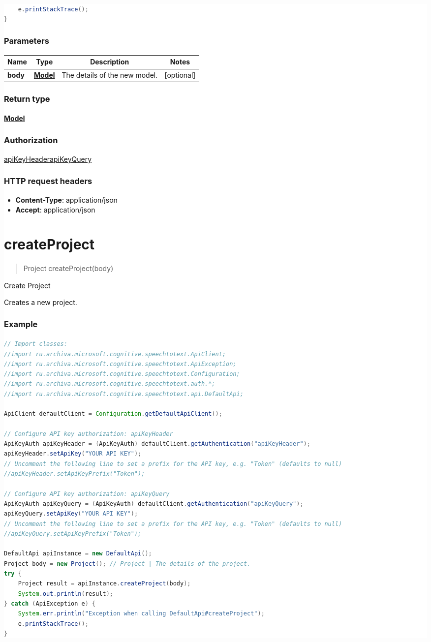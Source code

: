 ```java
    e.printStackTrace();
}
```

### Parameters

Name | Type | Description  | Notes
------------- | ------------- | ------------- | -------------
 **body** | [**Model**](Model.md)| The details of the new model. | [optional]

### Return type

[**Model**](Model.md)

### Authorization

[apiKeyHeader](../README.md#apiKeyHeader)[apiKeyQuery](../README.md#apiKeyQuery)

### HTTP request headers

 - **Content-Type**: application/json
 - **Accept**: application/json

<a name="createProject"></a>
# **createProject**
> Project createProject(body)

Create Project

Creates a new project.

### Example
```java
// Import classes:
//import ru.archiva.microsoft.cognitive.speechtotext.ApiClient;
//import ru.archiva.microsoft.cognitive.speechtotext.ApiException;
//import ru.archiva.microsoft.cognitive.speechtotext.Configuration;
//import ru.archiva.microsoft.cognitive.speechtotext.auth.*;
//import ru.archiva.microsoft.cognitive.speechtotext.api.DefaultApi;

ApiClient defaultClient = Configuration.getDefaultApiClient();

// Configure API key authorization: apiKeyHeader
ApiKeyAuth apiKeyHeader = (ApiKeyAuth) defaultClient.getAuthentication("apiKeyHeader");
apiKeyHeader.setApiKey("YOUR API KEY");
// Uncomment the following line to set a prefix for the API key, e.g. "Token" (defaults to null)
//apiKeyHeader.setApiKeyPrefix("Token");

// Configure API key authorization: apiKeyQuery
ApiKeyAuth apiKeyQuery = (ApiKeyAuth) defaultClient.getAuthentication("apiKeyQuery");
apiKeyQuery.setApiKey("YOUR API KEY");
// Uncomment the following line to set a prefix for the API key, e.g. "Token" (defaults to null)
//apiKeyQuery.setApiKeyPrefix("Token");

DefaultApi apiInstance = new DefaultApi();
Project body = new Project(); // Project | The details of the project.
try {
    Project result = apiInstance.createProject(body);
    System.out.println(result);
} catch (ApiException e) {
    System.err.println("Exception when calling DefaultApi#createProject");
    e.printStackTrace();
}
```